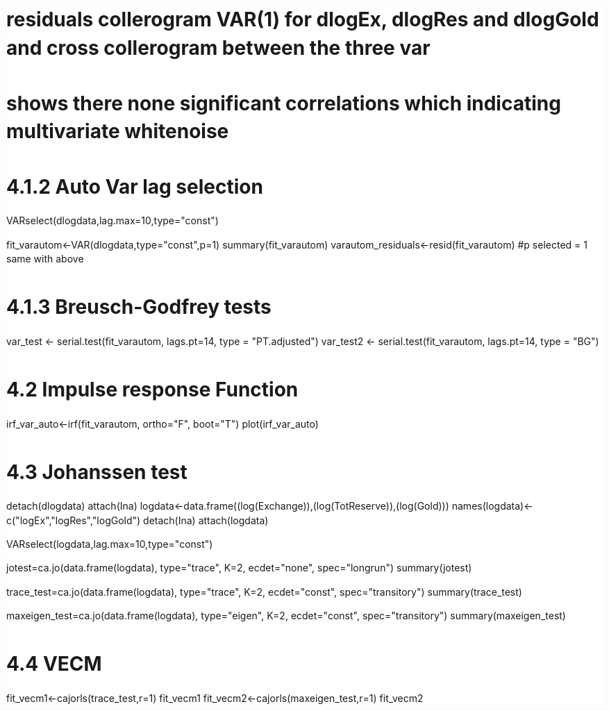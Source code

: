 # residuals collerogram VAR(1) for dlogEx, dlogRes and dlogGold and cross collerogram between the three var
#     shows there none significant correlations which indicating multivariate whitenoise

# 4.1.2 Auto Var lag selection
VARselect(dlogdata,lag.max=10,type="const")

fit_varautom<-VAR(dlogdata,type="const",p=1)
summary(fit_varautom)
varautom_residuals<-resid(fit_varautom)
#p selected = 1 same with above

# 4.1.3 Breusch-Godfrey tests
var_test <- serial.test(fit_varautom, lags.pt=14, type = "PT.adjusted")
var_test2 <- serial.test(fit_varautom, lags.pt=14, type = "BG")

# 4.2 Impulse response Function
irf_var_auto<-irf(fit_varautom, ortho="F", boot="T")
plot(irf_var_auto)

# 4.3 Johanssen test
detach(dlogdata)
attach(Ina)
logdata<-data.frame((log(Exchange)),(log(TotReserve)),(log(Gold)))
names(logdata)<-c("logEx","logRes","logGold")
detach(Ina)
attach(logdata)

VARselect(logdata,lag.max=10,type="const")

jotest=ca.jo(data.frame(logdata), type="trace", K=2, ecdet="none", spec="longrun")
summary(jotest)

trace_test=ca.jo(data.frame(logdata), type="trace", K=2, ecdet="const", spec="transitory")
summary(trace_test)

maxeigen_test=ca.jo(data.frame(logdata), type="eigen", K=2, ecdet="const", spec="transitory")
summary(maxeigen_test)

# 4.4 VECM
fit_vecm1<-cajorls(trace_test,r=1)
fit_vecm1
fit_vecm2<-cajorls(maxeigen_test,r=1)
fit_vecm2
